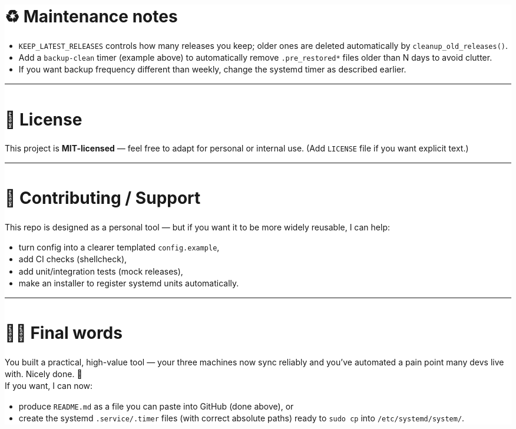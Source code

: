 
# ♻️ Maintenance notes
- `KEEP_LATEST_RELEASES` controls how many releases you keep; older ones are deleted automatically by `cleanup_old_releases()`.  
- Add a `backup-clean` timer (example above) to automatically remove `.pre_restored*` files older than N days to avoid clutter.  
- If you want backup frequency different than weekly, change the systemd timer as described earlier.

---

# 📜 License
This project is **MIT-licensed** — feel free to adapt for personal or internal use. (Add `LICENSE` file if you want explicit text.)

---

# 🤝 Contributing / Support
This repo is designed as a personal tool — but if you want it to be more widely reusable, I can help:
- turn config into a clearer templated `config.example`,
- add CI checks (shellcheck),
- add unit/integration tests (mock releases),
- make an installer to register systemd units automatically.

---

# 🙋‍♂️ Final words
You built a practical, high-value tool — your three machines now sync reliably and you’ve automated a pain point many devs live with. Nicely done. 👏  
If you want, I can now:
- produce `README.md` as a file you can paste into GitHub (done above), or
- create the systemd `.service/.timer` files (with correct absolute paths) ready to `sudo cp` into `/etc/systemd/system/`.
